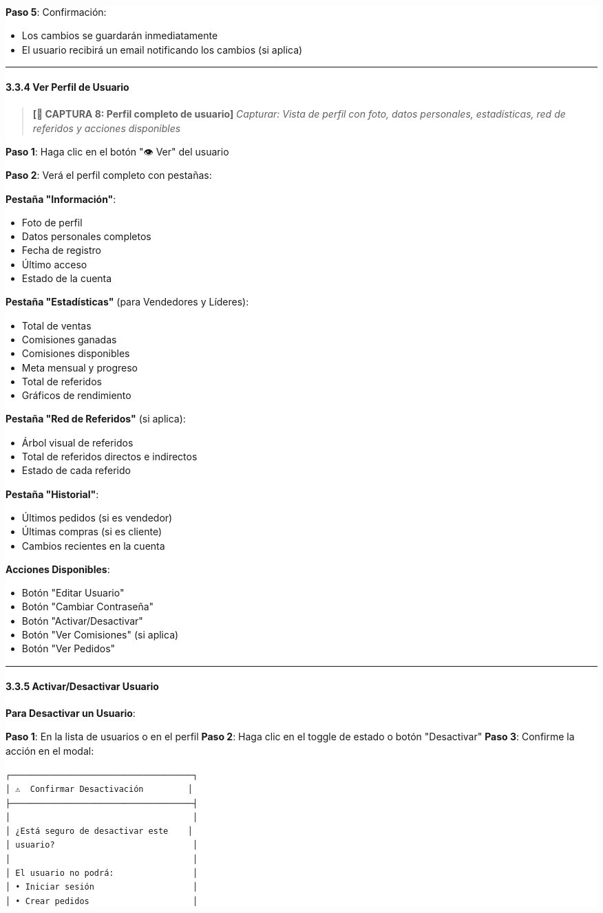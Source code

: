 **Paso 5**: Confirmación:
- Los cambios se guardarán inmediatamente
- El usuario recibirá un email notificando los cambios (si aplica)

---

#### 3.3.4 Ver Perfil de Usuario

> **[📸 CAPTURA 8: Perfil completo de usuario]**
> *Capturar: Vista de perfil con foto, datos personales, estadísticas, red de referidos y acciones disponibles*


**Paso 1**: Haga clic en el botón "👁️ Ver" del usuario

**Paso 2**: Verá el perfil completo con pestañas:

**Pestaña "Información"**:
- Foto de perfil
- Datos personales completos
- Fecha de registro
- Último acceso
- Estado de la cuenta

**Pestaña "Estadísticas"** (para Vendedores y Líderes):
- Total de ventas
- Comisiones ganadas
- Comisiones disponibles
- Meta mensual y progreso
- Total de referidos
- Gráficos de rendimiento

**Pestaña "Red de Referidos"** (si aplica):
- Árbol visual de referidos
- Total de referidos directos e indirectos
- Estado de cada referido

**Pestaña "Historial"**:
- Últimos pedidos (si es vendedor)
- Últimas compras (si es cliente)
- Cambios recientes en la cuenta

**Acciones Disponibles**:
- Botón "Editar Usuario"
- Botón "Cambiar Contraseña"
- Botón "Activar/Desactivar"
- Botón "Ver Comisiones" (si aplica)
- Botón "Ver Pedidos"

---

#### 3.3.5 Activar/Desactivar Usuario

**Para Desactivar un Usuario**:

**Paso 1**: En la lista de usuarios o en el perfil
**Paso 2**: Haga clic en el toggle de estado o botón "Desactivar"
**Paso 3**: Confirme la acción en el modal:
```
┌─────────────────────────────────────┐
│ ⚠️  Confirmar Desactivación         │
├─────────────────────────────────────┤
│                                     │
│ ¿Está seguro de desactivar este    │
│ usuario?                            │
│                                     │
│ El usuario no podrá:                │
│ • Iniciar sesión                    │
│ • Crear pedidos                     │
```